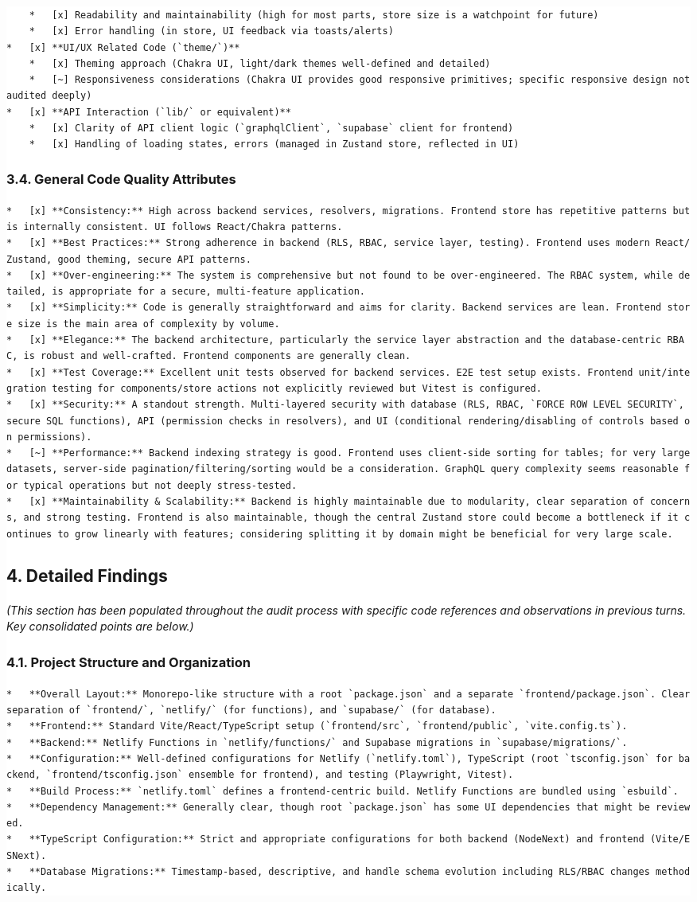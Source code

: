         *   [x] Readability and maintainability (high for most parts, store size is a watchpoint for future)
        *   [x] Error handling (in store, UI feedback via toasts/alerts)
    *   [x] **UI/UX Related Code (`theme/`)**
        *   [x] Theming approach (Chakra UI, light/dark themes well-defined and detailed)
        *   [~] Responsiveness considerations (Chakra UI provides good responsive primitives; specific responsive design not audited deeply)
    *   [x] **API Interaction (`lib/` or equivalent)**
        *   [x] Clarity of API client logic (`graphqlClient`, `supabase` client for frontend)
        *   [x] Handling of loading states, errors (managed in Zustand store, reflected in UI)

### 3.4. General Code Quality Attributes
    *   [x] **Consistency:** High across backend services, resolvers, migrations. Frontend store has repetitive patterns but is internally consistent. UI follows React/Chakra patterns.
    *   [x] **Best Practices:** Strong adherence in backend (RLS, RBAC, service layer, testing). Frontend uses modern React/Zustand, good theming, secure API patterns.
    *   [x] **Over-engineering:** The system is comprehensive but not found to be over-engineered. The RBAC system, while detailed, is appropriate for a secure, multi-feature application.
    *   [x] **Simplicity:** Code is generally straightforward and aims for clarity. Backend services are lean. Frontend store size is the main area of complexity by volume.
    *   [x] **Elegance:** The backend architecture, particularly the service layer abstraction and the database-centric RBAC, is robust and well-crafted. Frontend components are generally clean.
    *   [x] **Test Coverage:** Excellent unit tests observed for backend services. E2E test setup exists. Frontend unit/integration testing for components/store actions not explicitly reviewed but Vitest is configured.
    *   [x] **Security:** A standout strength. Multi-layered security with database (RLS, RBAC, `FORCE ROW LEVEL SECURITY`, secure SQL functions), API (permission checks in resolvers), and UI (conditional rendering/disabling of controls based on permissions).
    *   [~] **Performance:** Backend indexing strategy is good. Frontend uses client-side sorting for tables; for very large datasets, server-side pagination/filtering/sorting would be a consideration. GraphQL query complexity seems reasonable for typical operations but not deeply stress-tested.
    *   [x] **Maintainability & Scalability:** Backend is highly maintainable due to modularity, clear separation of concerns, and strong testing. Frontend is also maintainable, though the central Zustand store could become a bottleneck if it continues to grow linearly with features; considering splitting it by domain might be beneficial for very large scale.

## 4. Detailed Findings

*(This section has been populated throughout the audit process with specific code references and observations in previous turns. Key consolidated points are below.)*

### 4.1. Project Structure and Organization
    *   **Overall Layout:** Monorepo-like structure with a root `package.json` and a separate `frontend/package.json`. Clear separation of `frontend/`, `netlify/` (for functions), and `supabase/` (for database).
    *   **Frontend:** Standard Vite/React/TypeScript setup (`frontend/src`, `frontend/public`, `vite.config.ts`).
    *   **Backend:** Netlify Functions in `netlify/functions/` and Supabase migrations in `supabase/migrations/`.
    *   **Configuration:** Well-defined configurations for Netlify (`netlify.toml`), TypeScript (root `tsconfig.json` for backend, `frontend/tsconfig.json` ensemble for frontend), and testing (Playwright, Vitest).
    *   **Build Process:** `netlify.toml` defines a frontend-centric build. Netlify Functions are bundled using `esbuild`.
    *   **Dependency Management:** Generally clear, though root `package.json` has some UI dependencies that might be reviewed.
    *   **TypeScript Configuration:** Strict and appropriate configurations for both backend (NodeNext) and frontend (Vite/ESNext).
    *   **Database Migrations:** Timestamp-based, descriptive, and handle schema evolution including RLS/RBAC changes methodically.
